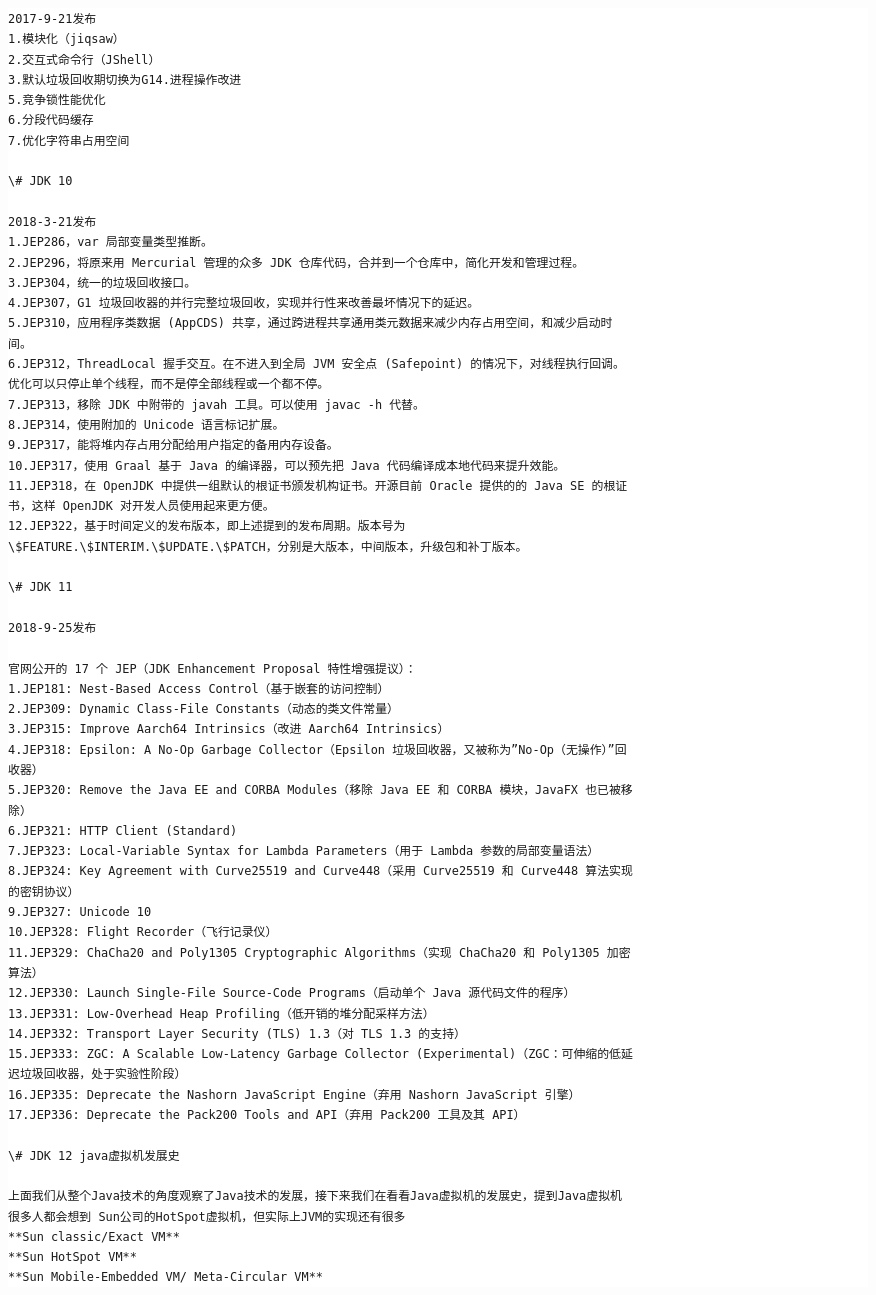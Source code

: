 ```properties
2017-9-21发布 
1.模块化（jiqsaw） 
2.交互式命令行（JShell） 
3.默认垃圾回收期切换为G14.进程操作改进 
5.竞争锁性能优化 
6.分段代码缓存 
7.优化字符串占用空间 

\# JDK 10 

2018-3-21发布 
1.JEP286，var 局部变量类型推断。 
2.JEP296，将原来用 Mercurial 管理的众多 JDK 仓库代码，合并到一个仓库中，简化开发和管理过程。 
3.JEP304，统一的垃圾回收接口。
4.JEP307，G1 垃圾回收器的并行完整垃圾回收，实现并行性来改善最坏情况下的延迟。 
5.JEP310，应用程序类数据 (AppCDS) 共享，通过跨进程共享通用类元数据来减少内存占用空间，和减少启动时 
间。
6.JEP312，ThreadLocal 握手交互。在不进入到全局 JVM 安全点 (Safepoint) 的情况下，对线程执行回调。 
优化可以只停止单个线程，而不是停全部线程或一个都不停。 
7.JEP313，移除 JDK 中附带的 javah 工具。可以使用 javac -h 代替。 
8.JEP314，使用附加的 Unicode 语言标记扩展。 
9.JEP317，能将堆内存占用分配给用户指定的备用内存设备。 
10.JEP317，使用 Graal 基于 Java 的编译器，可以预先把 Java 代码编译成本地代码来提升效能。 
11.JEP318，在 OpenJDK 中提供一组默认的根证书颁发机构证书。开源目前 Oracle 提供的的 Java SE 的根证 
书，这样 OpenJDK 对开发人员使用起来更方便。 
12.JEP322，基于时间定义的发布版本，即上述提到的发布周期。版本号为 
\$FEATURE.\$INTERIM.\$UPDATE.\$PATCH，分别是大版本，中间版本，升级包和补丁版本。 

\# JDK 11 

2018-9-25发布 

官网公开的 17 个 JEP（JDK Enhancement Proposal 特性增强提议）： 
1.JEP181: Nest-Based Access Control（基于嵌套的访问控制） 
2.JEP309: Dynamic Class-File Constants（动态的类文件常量） 
3.JEP315: Improve Aarch64 Intrinsics（改进 Aarch64 Intrinsics） 
4.JEP318: Epsilon: A No-Op Garbage Collector（Epsilon 垃圾回收器，又被称为”No-Op（无操作）”回 
收器） 
5.JEP320: Remove the Java EE and CORBA Modules（移除 Java EE 和 CORBA 模块，JavaFX 也已被移 
除）
6.JEP321: HTTP Client (Standard) 
7.JEP323: Local-Variable Syntax for Lambda Parameters（用于 Lambda 参数的局部变量语法） 
8.JEP324: Key Agreement with Curve25519 and Curve448（采用 Curve25519 和 Curve448 算法实现 
的密钥协议） 
9.JEP327: Unicode 10 
10.JEP328: Flight Recorder（飞行记录仪） 
11.JEP329: ChaCha20 and Poly1305 Cryptographic Algorithms（实现 ChaCha20 和 Poly1305 加密 
算法） 
12.JEP330: Launch Single-File Source-Code Programs（启动单个 Java 源代码文件的程序） 
13.JEP331: Low-Overhead Heap Profiling（低开销的堆分配采样方法） 
14.JEP332: Transport Layer Security (TLS) 1.3（对 TLS 1.3 的支持） 
15.JEP333: ZGC: A Scalable Low-Latency Garbage Collector (Experimental)（ZGC：可伸缩的低延 
迟垃圾回收器，处于实验性阶段） 
16.JEP335: Deprecate the Nashorn JavaScript Engine（弃用 Nashorn JavaScript 引擎） 
17.JEP336: Deprecate the Pack200 Tools and API（弃用 Pack200 工具及其 API） 

\# JDK 12 java虚拟机发展史

上面我们从整个Java技术的角度观察了Java技术的发展，接下来我们在看看Java虚拟机的发展史，提到Java虚拟机 
很多人都会想到 Sun公司的HotSpot虚拟机，但实际上JVM的实现还有很多 
**Sun classic/Exact VM** 
**Sun HotSpot VM**
**Sun Mobile-Embedded VM/ Meta-Circular VM** 
```